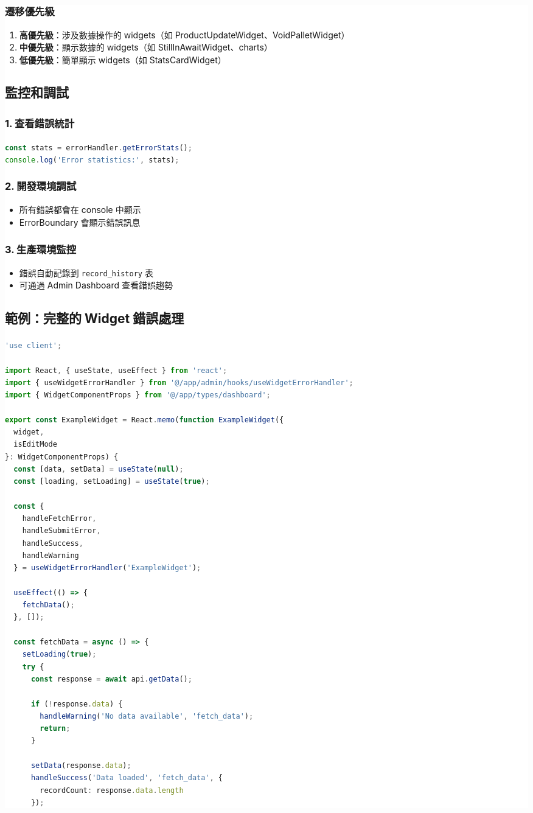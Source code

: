 ### 遷移優先級
1. **高優先級**：涉及數據操作的 widgets（如 ProductUpdateWidget、VoidPalletWidget）
2. **中優先級**：顯示數據的 widgets（如 StillInAwaitWidget、charts）
3. **低優先級**：簡單顯示 widgets（如 StatsCardWidget）

## 監控和調試

### 1. 查看錯誤統計
```typescript
const stats = errorHandler.getErrorStats();
console.log('Error statistics:', stats);
```

### 2. 開發環境調試
- 所有錯誤都會在 console 中顯示
- ErrorBoundary 會顯示錯誤訊息

### 3. 生產環境監控
- 錯誤自動記錄到 `record_history` 表
- 可通過 Admin Dashboard 查看錯誤趨勢

## 範例：完整的 Widget 錯誤處理

```typescript
'use client';

import React, { useState, useEffect } from 'react';
import { useWidgetErrorHandler } from '@/app/admin/hooks/useWidgetErrorHandler';
import { WidgetComponentProps } from '@/app/types/dashboard';

export const ExampleWidget = React.memo(function ExampleWidget({ 
  widget, 
  isEditMode 
}: WidgetComponentProps) {
  const [data, setData] = useState(null);
  const [loading, setLoading] = useState(true);
  
  const { 
    handleFetchError, 
    handleSubmitError, 
    handleSuccess,
    handleWarning 
  } = useWidgetErrorHandler('ExampleWidget');

  useEffect(() => {
    fetchData();
  }, []);

  const fetchData = async () => {
    setLoading(true);
    try {
      const response = await api.getData();
      
      if (!response.data) {
        handleWarning('No data available', 'fetch_data');
        return;
      }
      
      setData(response.data);
      handleSuccess('Data loaded', 'fetch_data', { 
        recordCount: response.data.length 
      });
```
